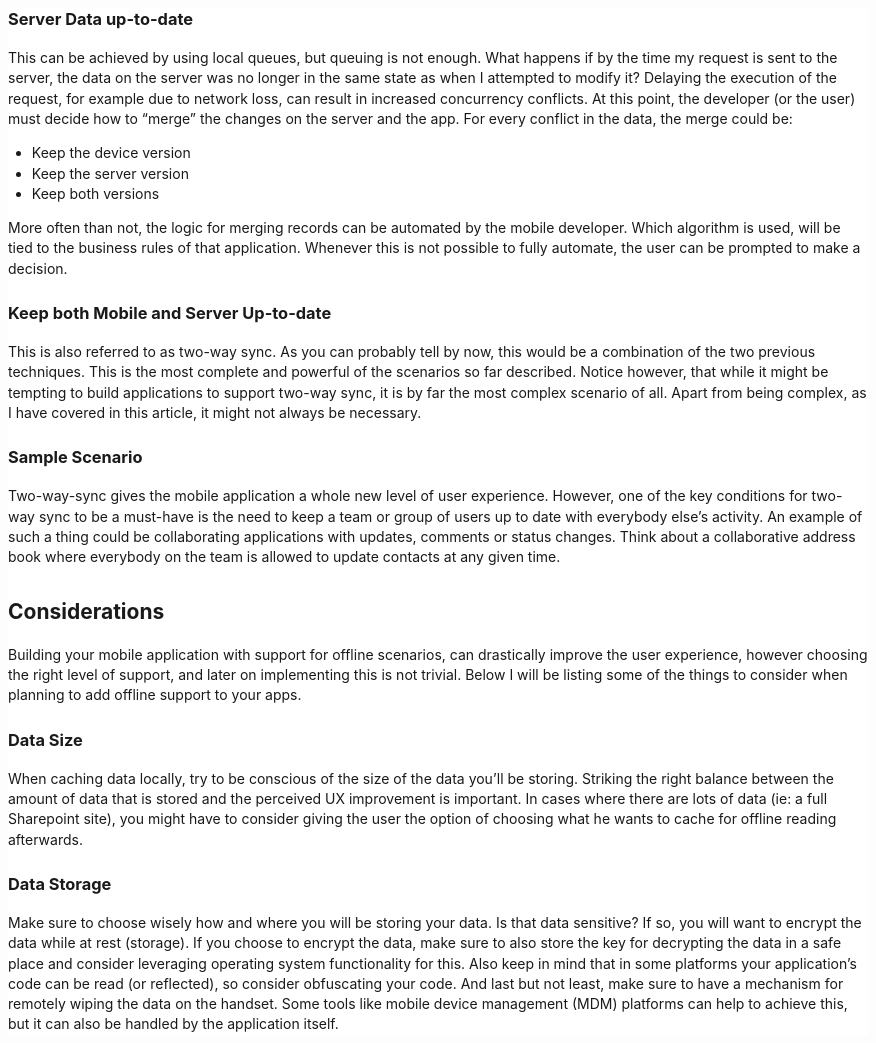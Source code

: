 ### Server Data up-to-date

This can be achieved by using local queues, but queuing is not enough. What happens if by the time my request is sent to the server, the data on the server was no longer in the same state as when I attempted to modify it? Delaying the execution of the request, for example due to network loss, can result in increased concurrency conflicts. At this point, the developer (or the user) must decide how to “merge” the changes on the server and the app. For every conflict in the data, the merge could be:

+ Keep the device version
+ Keep the server version
+ Keep both versions

More often than not, the logic for merging records can be automated by the mobile developer. Which algorithm is used, will be tied to the business rules of that application. Whenever this is not possible to fully automate, the user can be prompted to make a decision.

### Keep both Mobile and Server Up-to-date

This is also referred to as two-way sync. As you can probably tell by now, this would be a combination of the two previous techniques. This is the most complete and powerful of the scenarios so far described. Notice however, that while it might be tempting to build applications to support two-way sync, it is by far the most complex scenario of all. Apart from being complex, as I have covered in this article, it might not always be necessary.

### Sample Scenario

Two-way-sync gives the mobile application a whole new level of user experience. However, one of the key conditions for two-way sync to be a must-have is the need to keep a team or group of users up to date with everybody else’s activity. An example of such a thing could be collaborating applications with updates, comments or status changes. Think about a collaborative address book where everybody on the team is allowed to update contacts at any given time.

## Considerations

Building your mobile application with support for offline scenarios, can drastically improve the user experience, however choosing the right level of support, and later on implementing this is not trivial. Below I will be listing some of the things to consider when planning to add offline support to your apps.

### Data Size

When caching data locally, try to be conscious of the size of the data you’ll be storing. Striking the right balance between the amount of data that is stored and the perceived UX improvement is important. In cases where there are lots of data (ie: a full Sharepoint site), you might have to consider giving the user the option of choosing what he wants to cache for offline reading afterwards.

### Data Storage

Make sure to choose wisely how and where you will be storing your data. Is that data sensitive? If so, you will want to encrypt the data while at rest (storage). If you choose to encrypt the data, make sure to also store the key for decrypting the data in a safe place and consider leveraging operating system functionality for this. Also keep in mind that in some platforms your application’s code can be read (or reflected), so consider obfuscating your code. And last but not least, make sure to have a mechanism for remotely wiping the data on the handset. Some tools like mobile device management (MDM) platforms can help to achieve this, but it can also be handled by the application itself.
